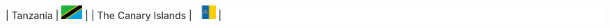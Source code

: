 | Tanzania | <img src="https://raw.githubusercontent.com/dreamyguy/flags/master/africa/Flag_of_Tanzania.svg?sanitize=true" alt="Tanzania" height="20px"> |
| The Canary Islands | <img src="https://raw.githubusercontent.com/dreamyguy/flags/master/africa/Flag_of_the_Canary_Islands.svg?sanitize=true" alt="The Canary Islands" height="20px"> |